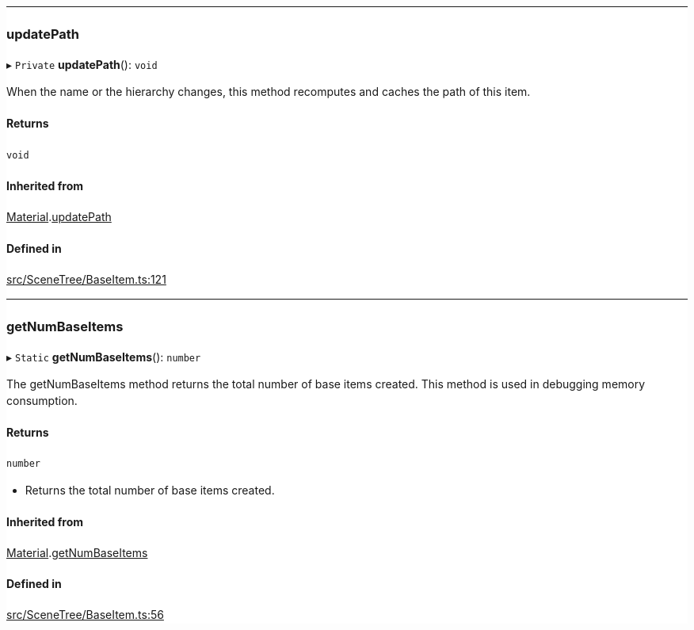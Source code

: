 ___

### updatePath

▸ `Private` **updatePath**(): `void`

When the name or the hierarchy changes, this method
recomputes and caches the path of this item.

#### Returns

`void`

#### Inherited from

[Material](../SceneTree_Material.Material).[updatePath](../SceneTree_Material.Material#updatepath)

#### Defined in

[src/SceneTree/BaseItem.ts:121](https://github.com/ZeaInc/zea-engine/blob/bfc726cd6/src/SceneTree/BaseItem.ts#L121)

___

### getNumBaseItems

▸ `Static` **getNumBaseItems**(): `number`

The getNumBaseItems method returns the total number of base items created.
This method is used in debugging memory consumption.

#### Returns

`number`

- Returns the total number of base items created.

#### Inherited from

[Material](../SceneTree_Material.Material).[getNumBaseItems](../SceneTree_Material.Material#getnumbaseitems)

#### Defined in

[src/SceneTree/BaseItem.ts:56](https://github.com/ZeaInc/zea-engine/blob/bfc726cd6/src/SceneTree/BaseItem.ts#L56)

